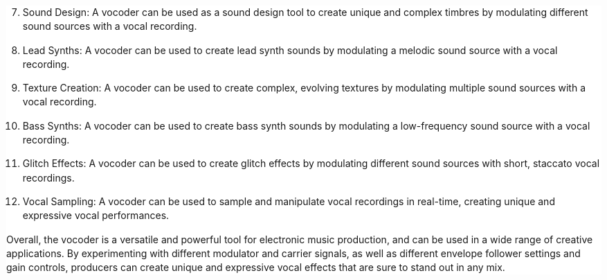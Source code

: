 7. Sound Design: A vocoder can be used as a sound
   design tool to create unique and complex
   timbres by modulating different sound sources
   with a vocal recording.

8. Lead Synths: A vocoder can be used to create
   lead synth sounds by modulating a melodic sound
   source with a vocal recording.

9. Texture Creation: A vocoder can be used to
   create complex, evolving textures by modulating
   multiple sound sources with a vocal recording.

10. Bass Synths: A vocoder can be used to create
    bass synth sounds by modulating
    a low-frequency sound source with a vocal
    recording.

11. Glitch Effects: A vocoder can be used to
    create glitch effects by modulating different
    sound sources with short, staccato vocal
    recordings.

12. Vocal Sampling: A vocoder can be used to
    sample and manipulate vocal recordings in
    real-time, creating unique and expressive
    vocal performances.

Overall, the vocoder is a versatile and powerful
tool for electronic music production, and can be
used in a wide range of creative applications. By
experimenting with different modulator and carrier
signals, as well as different envelope follower
settings and gain controls, producers can create
unique and expressive vocal effects that are sure
to stand out in any mix.
